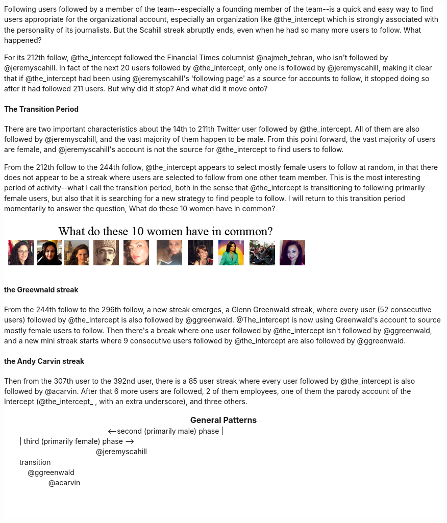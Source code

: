 Following users followed by a member of the team--especially a founding member of the team--is a quick and easy way to find users appropriate for the organizational account, especially an organization like @the_intercept which is strongly associated with the personality of its journalists. But the Scahill streak abruptly ends, even when he had so many more users to follow. What happened?

For its 212th follow, @the_intercept followed the Financial Times columnist <a href="https://twitter.com/najmeh_tehran">@najmeh_tehran</a>, who isn't followed by @jeremyscahill. In fact of the next 20 users followed by @the_intercept, only one is followed by @jeremyscahill, making it clear that if @the_intercept had been using @jeremyscahill's 'following page' as a source for accounts to follow, it stopped doing so after it had followed 211 users.  But why did it stop? And what did it move onto?


<h4>The Transition Period</h4>

There are two important characteristics about the 14th to 211th Twitter user followed by @the_intercept. All of them are also followed by @jeremyscahill, and the vast majority of them happen to be male.  From this point forward, the vast majority of users are female, and @jeremyscahill's account is not the source for @the_intercept to find users to follow. 

From the 212th follow to the 244th follow, @the_intercept appears to select mostly female users to follow at random, in that there does not appear to be a streak where users are selected to follow from one other team member.  This is the most interesting period of activity--what I call the transition period, both in the sense that @the_intercept is transitioning to following primarily female users, but also that it is searching for a new strategy to find people to follow. I will return to this transition period momentarily to answer the question, What do <a href="https://dl.dropboxusercontent.com/u/10328969/10women.png" target="_blank">these 10 women</a> have in common? 

<img class="image-center" src="/10women.png">

<h4>the Greewnald streak</h4>

From the 244th follow to the 296th follow, a new streak emerges, a Glenn Greenwald streak, where every user (52 consecutive users) followed by @the_intercept is also followed by @ggreenwald. @The_intercept is now using Greenwald's account to source mostly female users to follow. Then there's a break where one user followed by @the_intercept isn't followed by @ggreenwald, and a new mini streak starts where 9 consecutive users followed by @the_intercept are also followed by @ggreenwald. 

<h4>the Andy Carvin streak</h4>

Then from the 307th user to the 392nd user, there is a 85 user streak where every user followed by @the_intercept is also followed by @acarvin. After that 6 more users are followed, 2 of them employees, one of them the parody account of the Intercept (@the_intercept_ , with an extra underscore), and three others.

<div class="flat_chart" style="width:800px; margin-left:auto; margin-right:auto">
 <div class="so_another_blue_2" style="width: 800px; text-align: center; font-size: 16px; font-weight: bold;">General Patterns</div> 
    <div style="width: 400px; text-align: right"><--second (primarily male) phase |</div>
     <div style="width:372px; text-align: left">| third (primarily female) phase --></div>
    <div class="flat_chart_blue" style="width: 400px; text-align:center;">@jeremyscahill </div>
     <div class="flat_chart_pink" style="width: 66px;">transition</div>
    <div class="flat_chart_pink" style="width: 124px; text-align:center; ">@ggreenwald </div>
    <div class="flat_chart_pink" style="width: 176px; text-align:center; ">@acarvin </div>   
</div>
<br/>
<br/>
<br/>
